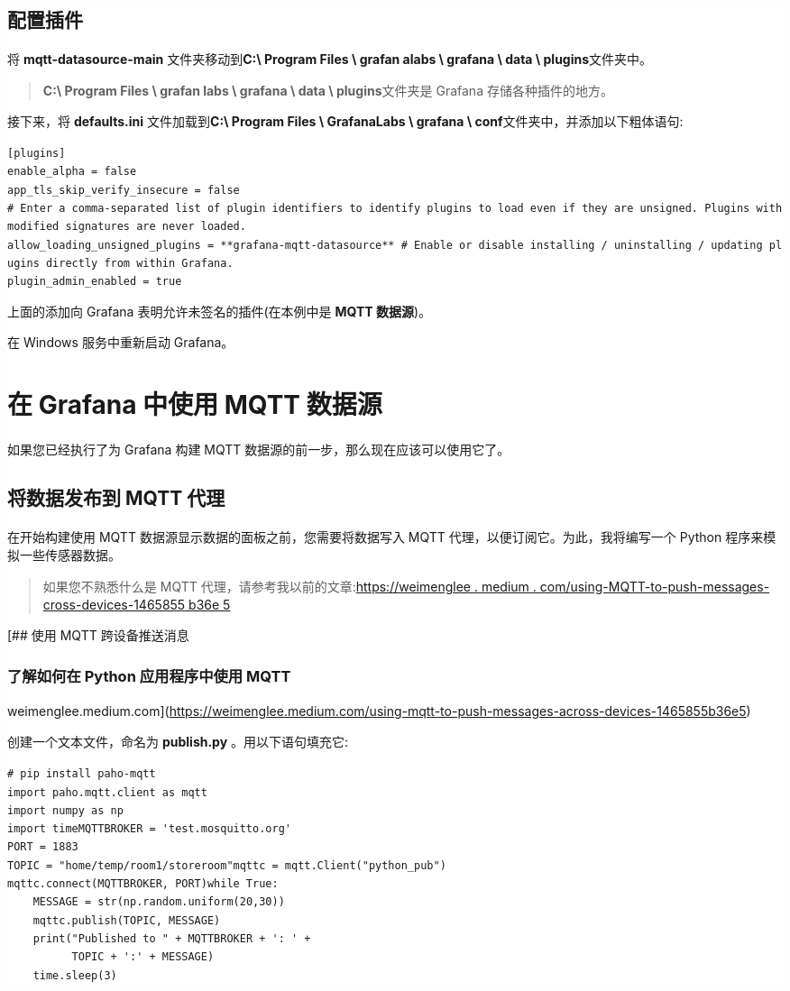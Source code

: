 ## 配置插件

将 **mqtt-datasource-main** 文件夹移动到**C:\ Program Files \ grafan alabs \ grafana \ data \ plugins**文件夹中。

> **C:\ Program Files \ grafan labs \ grafana \ data \ plugins**文件夹是 Grafana 存储各种插件的地方。

接下来，将 **defaults.ini** 文件加载到**C:\ Program Files \ GrafanaLabs \ grafana \ conf**文件夹中，并添加以下粗体语句:

```
[plugins]
enable_alpha = false
app_tls_skip_verify_insecure = false
# Enter a comma-separated list of plugin identifiers to identify plugins to load even if they are unsigned. Plugins with modified signatures are never loaded.
allow_loading_unsigned_plugins = **grafana-mqtt-datasource** # Enable or disable installing / uninstalling / updating plugins directly from within Grafana.
plugin_admin_enabled = true
```

上面的添加向 Grafana 表明允许未签名的插件(在本例中是 **MQTT 数据源**)。

在 Windows 服务中重新启动 Grafana。

# 在 Grafana 中使用 MQTT 数据源

如果您已经执行了为 Grafana 构建 MQTT 数据源的前一步，那么现在应该可以使用它了。

## 将数据发布到 MQTT 代理

在开始构建使用 MQTT 数据源显示数据的面板之前，您需要将数据写入 MQTT 代理，以便订阅它。为此，我将编写一个 Python 程序来模拟一些传感器数据。

> 如果您不熟悉什么是 MQTT 代理，请参考我以前的文章:[https://weimenglee . medium . com/using-MQTT-to-push-messages-cross-devices-1465855 b36e 5](https://weimenglee.medium.com/using-mqtt-to-push-messages-across-devices-1465855b36e5)

[](https://weimenglee.medium.com/using-mqtt-to-push-messages-across-devices-1465855b36e5) [## 使用 MQTT 跨设备推送消息

### 了解如何在 Python 应用程序中使用 MQTT

weimenglee.medium.com](https://weimenglee.medium.com/using-mqtt-to-push-messages-across-devices-1465855b36e5) 

创建一个文本文件，命名为 **publish.py** 。用以下语句填充它:

```
# pip install paho-mqtt
import paho.mqtt.client as mqtt
import numpy as np
import timeMQTTBROKER = 'test.mosquitto.org'
PORT = 1883
TOPIC = "home/temp/room1/storeroom"mqttc = mqtt.Client("python_pub")
mqttc.connect(MQTTBROKER, PORT)while True:
    MESSAGE = str(np.random.uniform(20,30))
    mqttc.publish(TOPIC, MESSAGE)
    print("Published to " + MQTTBROKER + ': ' + 
          TOPIC + ':' + MESSAGE)
    time.sleep(3)
```
